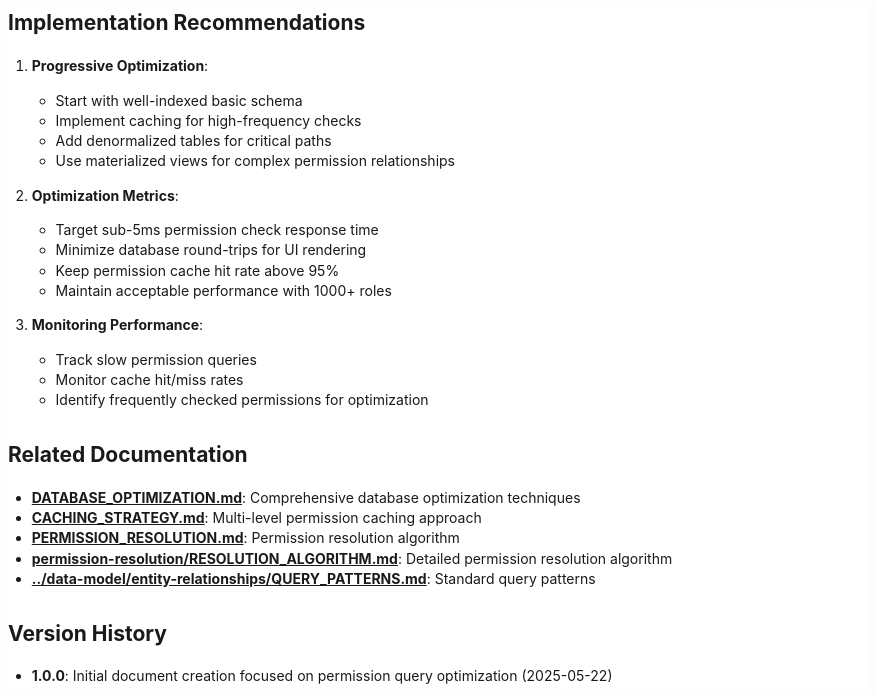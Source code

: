 ## Implementation Recommendations

1. **Progressive Optimization**:
   - Start with well-indexed basic schema
   - Implement caching for high-frequency checks
   - Add denormalized tables for critical paths
   - Use materialized views for complex permission relationships

2. **Optimization Metrics**:
   - Target sub-5ms permission check response time
   - Minimize database round-trips for UI rendering
   - Keep permission cache hit rate above 95%
   - Maintain acceptable performance with 1000+ roles

3. **Monitoring Performance**:
   - Track slow permission queries
   - Monitor cache hit/miss rates
   - Identify frequently checked permissions for optimization

## Related Documentation

- **[DATABASE_OPTIMIZATION.md](DATABASE_OPTIMIZATION.md)**: Comprehensive database optimization techniques
- **[CACHING_STRATEGY.md](CACHING_STRATEGY.md)**: Multi-level permission caching approach
- **[PERMISSION_RESOLUTION.md](PERMISSION_RESOLUTION.md)**: Permission resolution algorithm
- **[permission-resolution/RESOLUTION_ALGORITHM.md](permission-resolution/RESOLUTION_ALGORITHM.md)**: Detailed permission resolution algorithm
- **[../data-model/entity-relationships/QUERY_PATTERNS.md](../data-model/entity-relationships/QUERY_PATTERNS.md)**: Standard query patterns

## Version History

- **1.0.0**: Initial document creation focused on permission query optimization (2025-05-22)


